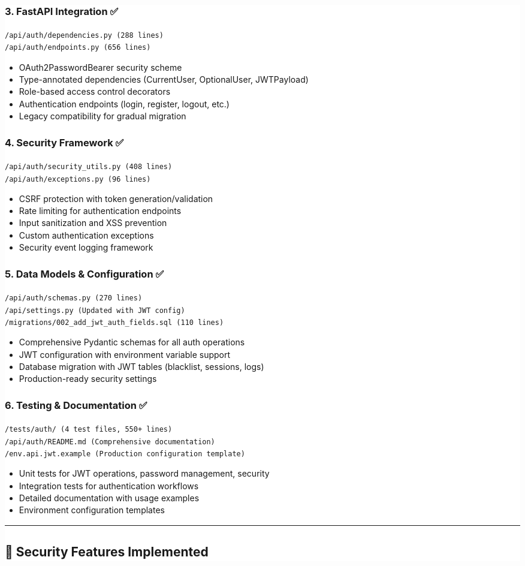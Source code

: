 ### 3. **FastAPI Integration** ✅

```
/api/auth/dependencies.py (288 lines)
/api/auth/endpoints.py (656 lines)
```

- OAuth2PasswordBearer security scheme
- Type-annotated dependencies (CurrentUser, OptionalUser, JWTPayload)
- Role-based access control decorators
- Authentication endpoints (login, register, logout, etc.)
- Legacy compatibility for gradual migration

### 4. **Security Framework** ✅

```
/api/auth/security_utils.py (408 lines)
/api/auth/exceptions.py (96 lines)
```

- CSRF protection with token generation/validation
- Rate limiting for authentication endpoints
- Input sanitization and XSS prevention
- Custom authentication exceptions
- Security event logging framework

### 5. **Data Models & Configuration** ✅

```
/api/auth/schemas.py (270 lines)
/api/settings.py (Updated with JWT config)
/migrations/002_add_jwt_auth_fields.sql (110 lines)
```

- Comprehensive Pydantic schemas for all auth operations
- JWT configuration with environment variable support
- Database migration with JWT tables (blacklist, sessions, logs)
- Production-ready security settings

### 6. **Testing & Documentation** ✅

```
/tests/auth/ (4 test files, 550+ lines)
/api/auth/README.md (Comprehensive documentation)
/env.api.jwt.example (Production configuration template)
```

- Unit tests for JWT operations, password management, security
- Integration tests for authentication workflows
- Detailed documentation with usage examples
- Environment configuration templates

---

## 🔐 Security Features Implemented
